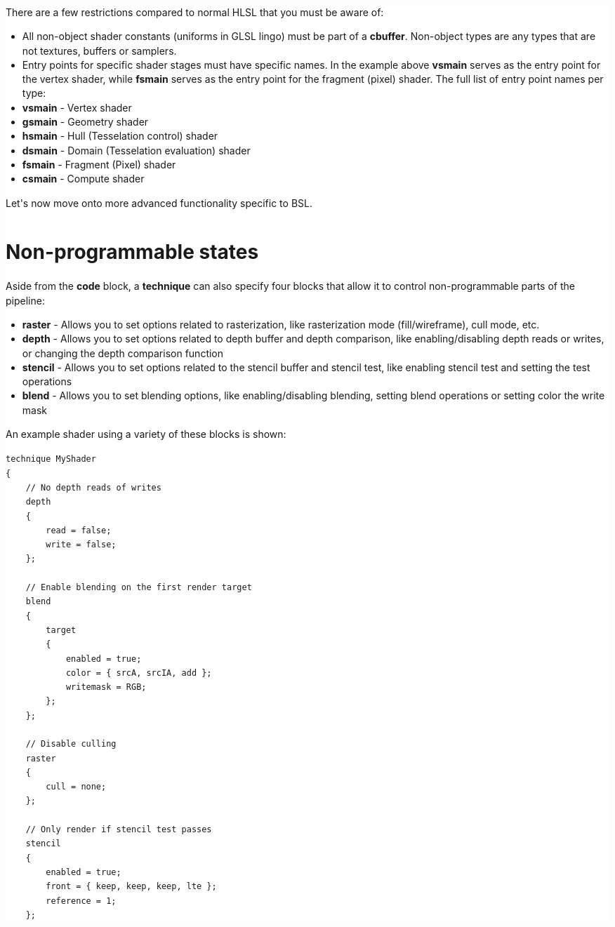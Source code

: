 There are a few restrictions compared to normal HLSL that you must be aware of:
 - All non-object shader constants (uniforms in GLSL lingo) must be part of a **cbuffer**. Non-object types are any types that are not textures, buffers or samplers.
 - Entry points for specific shader stages must have specific names. In the example above **vsmain** serves as the entry point for the vertex shader, while **fsmain** serves as the entry point for the fragment (pixel) shader. The full list of entry point names per type:
  - **vsmain** - Vertex shader
  - **gsmain** - Geometry shader
  - **hsmain** - Hull (Tesselation control) shader
  - **dsmain** - Domain (Tesselation evaluation) shader
  - **fsmain** - Fragment (Pixel) shader
  - **csmain** - Compute shader
  
Let's now move onto more advanced functionality specific to BSL.

# Non-programmable states
Aside from the **code** block, a **technique** can also specify four blocks that allow it to control non-programmable parts of the pipeline:
 - **raster** - Allows you to set options related to rasterization, like rasterization mode (fill/wireframe), cull mode, etc.
 - **depth** - Allows you to set options related to depth buffer and depth comparison, like enabling/disabling depth reads or writes, or changing the depth comparison function
 - **stencil** - Allows you to set options related to the stencil buffer and stencil test, like enabling stencil test and setting the test operations
 - **blend** - Allows you to set blending options, like enabling/disabling blending, setting blend operations or setting color the write mask

An example shader using a variety of these blocks is shown:
~~~~~~~~~~~~~~
technique MyShader
{
	// No depth reads of writes
	depth
	{
		read = false;
		write = false;
	};
	
	// Enable blending on the first render target
	blend
	{
		target	
		{
			enabled = true;
			color = { srcA, srcIA, add };
			writemask = RGB;
		};
	};
	
	// Disable culling
	raster
	{
		cull = none;
	};
	
	// Only render if stencil test passes
	stencil
	{
		enabled = true;
		front = { keep, keep, keep, lte };
		reference = 1;
	};

~~~~~~~~~~~~~~